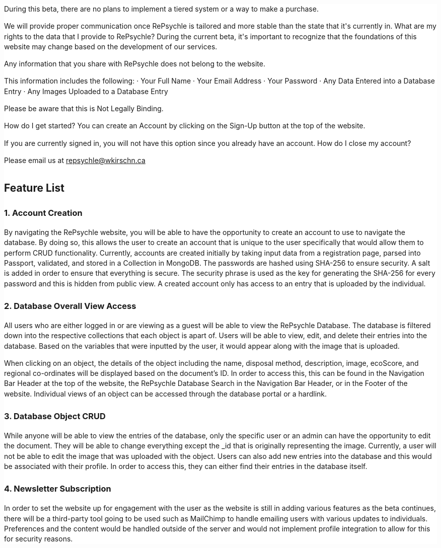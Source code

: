 During this beta, there are no plans to implement a tiered system or a way to make a purchase.

We will provide proper communication once RePsychle is tailored and more stable than the state that it's currently in.
What are my rights to the data that I provide to RePsychle?
During the current beta, it's important to recognize that the foundations of this website may change based on the development of our services.

Any information that you share with RePsychle does not belong to the website.

This information includes the following:
 · Your Full Name
 · Your Email Address
 · Your Password
 · Any Data Entered into a Database Entry
 · Any Images Uploaded to a Database Entry


Please be aware that this is Not Legally Binding.

How do I get started?
You can create an Account by clicking on the Sign-Up button at the top of the website.

If you are currently signed in, you will not have this option since you already have an account.
How do I close my account?

Please email us at repsychle@wkirschn.ca

## Feature List
### 1.	Account Creation
By navigating the RePsychle website, you will be able to have the opportunity to create an account to use to navigate the database. By doing so, this allows the user to create an account that is unique to the user specifically that would allow them to perform CRUD functionality. Currently, accounts are created initially by taking input data from a registration page, parsed into Passport, validated, and stored in a Collection in MongoDB. The passwords are hashed using SHA-256 to ensure security. A salt is added in order to ensure that everything is secure. The security phrase is used as the key for generating the SHA-256 for every password and this is hidden from public view.
A created account only has access to an entry that is uploaded by the individual.


### 2.	Database Overall View Access
All users who are either logged in or are viewing as a guest will be able to view the RePsychle Database. The database is filtered down into the respective collections that each object is apart of. Users will be able to view, edit, and delete their entries into the database.
Based on the variables that were inputted by the user, it would appear along with the image that is uploaded.
 
When clicking on an object, the details of the object including the name, disposal method, description, image, ecoScore, and regional co-ordinates will be displayed based on the document’s ID.
In order to access this, this can be found in the Navigation Bar Header at the top of the website, the RePsychle Database Search in the Navigation Bar Header, or in the Footer of the website.
Individual views of an object can be accessed through the database portal or a hardlink.
### 3.	Database Object CRUD
While anyone will be able to view the entries of the database, only the specific user or an admin can have the opportunity to edit the document. They will be able to change everything except the _id that is originally representing the image. Currently, a user will not be able to edit the image that was uploaded with the object. Users can also add new entries into the database and this would be associated with their profile.
	In order to access this, they can either find their entries in the database itself.
### 4.	Newsletter Subscription
In order to set the website up for engagement with the user as the website is still in adding various features as the beta continues, there will be a third-party tool going to be used such as MailChimp to handle emailing users with various updates to individuals. Preferences and the content would be handled outside of the server and would not implement profile integration to allow for this for security reasons.
